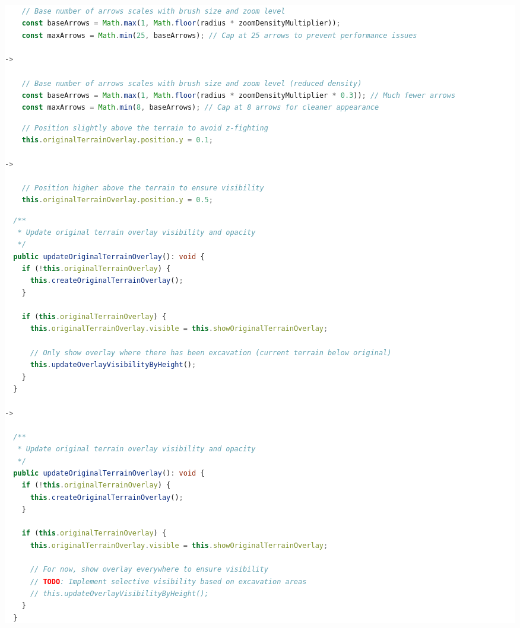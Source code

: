 ```typescript
    // Base number of arrows scales with brush size and zoom level
    const baseArrows = Math.max(1, Math.floor(radius * zoomDensityMultiplier));
    const maxArrows = Math.min(25, baseArrows); // Cap at 25 arrows to prevent performance issues

->

    // Base number of arrows scales with brush size and zoom level (reduced density)
    const baseArrows = Math.max(1, Math.floor(radius * zoomDensityMultiplier * 0.3)); // Much fewer arrows
    const maxArrows = Math.min(8, baseArrows); // Cap at 8 arrows for cleaner appearance
```

```typescript
    // Position slightly above the terrain to avoid z-fighting
    this.originalTerrainOverlay.position.y = 0.1;

->

    // Position higher above the terrain to ensure visibility
    this.originalTerrainOverlay.position.y = 0.5;
```

```typescript
  /**
   * Update original terrain overlay visibility and opacity
   */
  public updateOriginalTerrainOverlay(): void {
    if (!this.originalTerrainOverlay) {
      this.createOriginalTerrainOverlay();
    }

    if (this.originalTerrainOverlay) {
      this.originalTerrainOverlay.visible = this.showOriginalTerrainOverlay;
      
      // Only show overlay where there has been excavation (current terrain below original)
      this.updateOverlayVisibilityByHeight();
    }
  }

->

  /**
   * Update original terrain overlay visibility and opacity
   */
  public updateOriginalTerrainOverlay(): void {
    if (!this.originalTerrainOverlay) {
      this.createOriginalTerrainOverlay();
    }

    if (this.originalTerrainOverlay) {
      this.originalTerrainOverlay.visible = this.showOriginalTerrainOverlay;
      
      // For now, show overlay everywhere to ensure visibility
      // TODO: Implement selective visibility based on excavation areas
      // this.updateOverlayVisibilityByHeight();
    }
  }
```
